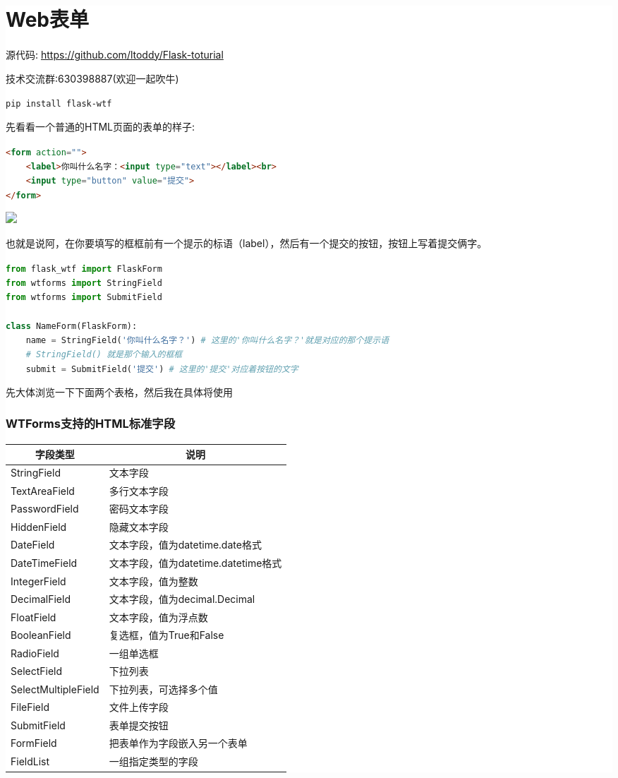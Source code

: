 # Web表单

源代码: https://github.com/ltoddy/Flask-toturial

技术交流群:630398887(欢迎一起吹牛)

```
pip install flask-wtf
```

先看看一个普通的HTML页面的表单的样子:
```html
<form action="">
    <label>你叫什么名字：<input type="text"></label><br>
    <input type="button" value="提交">
</form>
```
![](http://img.vim-cn.com/32/11edeccf4a37843499eb0e699e6c2aa8a61e8c.png)

也就是说阿，在你要填写的框框前有一个提示的标语（label），然后有一个提交的按钮，按钮上写着提交俩字。
```python
from flask_wtf import FlaskForm
from wtforms import StringField
from wtforms import SubmitField

class NameForm(FlaskForm):
    name = StringField('你叫什么名字？') # 这里的'你叫什么名字？'就是对应的那个提示语
    # StringField() 就是那个输入的框框
    submit = SubmitField('提交') # 这里的'提交'对应着按钮的文字
```
先大体浏览一下下面两个表格，然后我在具体将使用

### WTForms支持的HTML标准字段
|字段类型	            |说明  |
|-------------------|-----|
|StringField	    |文本字段|
|TextAreaField	    |多行文本字段|
|PasswordField	    |密码文本字段|
|HiddenField	    |隐藏文本字段|
|DateField	        |文本字段，值为datetime.date格式|
|DateTimeField	    |文本字段，值为datetime.datetime格式|
|IntegerField	    |文本字段，值为整数|
|DecimalField	    |文本字段，值为decimal.Decimal|
|FloatField	        |文本字段，值为浮点数|
|BooleanField	    |复选框，值为True和False|
|RadioField	        |一组单选框|
|SelectField	    |下拉列表|
|SelectMultipleField|下拉列表，可选择多个值|
|FileField	        |文件上传字段|
|SubmitField	    |表单提交按钮|
|FormField	        |把表单作为字段嵌入另一个表单|
|FieldList	        |一组指定类型的字段|
